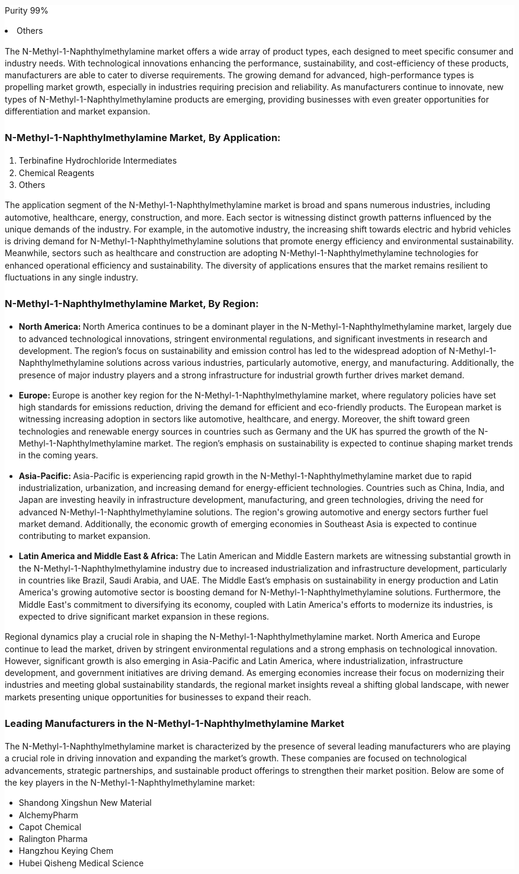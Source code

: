 Purity 99%<li> Others</li></ol><p>The N-Methyl-1-Naphthylmethylamine market offers a wide array of product types, each designed to meet specific consumer and industry needs. With technological innovations enhancing the performance, sustainability, and cost-efficiency of these products, manufacturers are able to cater to diverse requirements. The growing demand for advanced, high-performance types is propelling market growth, especially in industries requiring precision and reliability. As manufacturers continue to innovate, new types of N-Methyl-1-Naphthylmethylamine products are emerging, providing businesses with even greater opportunities for differentiation and market expansion.</p><h3>N-Methyl-1-Naphthylmethylamine Market,&nbsp;By Application:</h3><ol><li>Terbinafine Hydrochloride Intermediates<li> Chemical Reagents<li> Others</li></ol><p>The application segment of the N-Methyl-1-Naphthylmethylamine market is broad and spans numerous industries, including automotive, healthcare, energy, construction, and more. Each sector is witnessing distinct growth patterns influenced by the unique demands of the industry. For example, in the automotive industry, the increasing shift towards electric and hybrid vehicles is driving demand for N-Methyl-1-Naphthylmethylamine solutions that promote energy efficiency and environmental sustainability. Meanwhile, sectors such as healthcare and construction are adopting N-Methyl-1-Naphthylmethylamine technologies for enhanced operational efficiency and sustainability. The diversity of applications ensures that the market remains resilient to fluctuations in any single industry.</p><h3>N-Methyl-1-Naphthylmethylamine Market, By Region:</h3><ul><li><p><strong>North America:&nbsp;</strong>North America continues to be a dominant player in the N-Methyl-1-Naphthylmethylamine market, largely due to advanced technological innovations, stringent environmental regulations, and significant investments in research and development. The region&rsquo;s focus on sustainability and emission control has led to the widespread adoption of N-Methyl-1-Naphthylmethylamine solutions across various industries, particularly automotive, energy, and manufacturing. Additionally, the presence of major industry players and a strong infrastructure for industrial growth further drives market demand.</p></li><li><p><strong><strong>Europe:&nbsp;</strong></strong>Europe is another key region for the N-Methyl-1-Naphthylmethylamine market, where regulatory policies have set high standards for emissions reduction, driving the demand for efficient and eco-friendly products. The European market is witnessing increasing adoption in sectors like automotive, healthcare, and energy. Moreover, the shift toward green technologies and renewable energy sources in countries such as Germany and the UK has spurred the growth of the N-Methyl-1-Naphthylmethylamine market. The region&rsquo;s emphasis on sustainability is expected to continue shaping market trends in the coming years.</p></li><li><p><strong><strong>Asia-Pacific:&nbsp;</strong></strong>Asia-Pacific is experiencing rapid growth in the N-Methyl-1-Naphthylmethylamine market due to rapid industrialization, urbanization, and increasing demand for energy-efficient technologies. Countries such as China, India, and Japan are investing heavily in infrastructure development, manufacturing, and green technologies, driving the need for advanced N-Methyl-1-Naphthylmethylamine solutions. The region's growing automotive and energy sectors further fuel market demand. Additionally, the economic growth of emerging economies in Southeast Asia is expected to continue contributing to market expansion.</p></li><li><p><strong><strong>Latin America and Middle East &amp; Africa:&nbsp;</strong></strong>The Latin American and Middle Eastern markets are witnessing substantial growth in the N-Methyl-1-Naphthylmethylamine industry due to increased industrialization and infrastructure development, particularly in countries like Brazil, Saudi Arabia, and UAE. The Middle East&rsquo;s emphasis on sustainability in energy production and Latin America's growing automotive sector is boosting demand for N-Methyl-1-Naphthylmethylamine solutions. Furthermore, the Middle East's commitment to diversifying its economy, coupled with Latin America's efforts to modernize its industries, is expected to drive significant market expansion in these regions.</p></li></ul><p>Regional dynamics play a crucial role in shaping the N-Methyl-1-Naphthylmethylamine market. North America and Europe continue to lead the market, driven by stringent environmental regulations and a strong emphasis on technological innovation. However, significant growth is also emerging in Asia-Pacific and Latin America, where industrialization, infrastructure development, and government initiatives are driving demand. As emerging economies increase their focus on modernizing their industries and meeting global sustainability standards, the regional market insights reveal a shifting global landscape, with newer markets presenting unique opportunities for businesses to expand their reach.</p><h3><strong>Leading Manufacturers in the N-Methyl-1-Naphthylmethylamine Market</strong></h3><p>The N-Methyl-1-Naphthylmethylamine market is characterized by the presence of several leading manufacturers who are playing a crucial role in driving innovation and expanding the market&rsquo;s growth. These companies are focused on technological advancements, strategic partnerships, and sustainable product offerings to strengthen their market position. Below are some of the key players in the N-Methyl-1-Naphthylmethylamine market:</p></div><div class="article-main__content" data-test-id="publishing-text-block"><ul><li><span class="">Shandong Xingshun New Material<li> AlchemyPharm<li> Capot Chemical<li> Ralington Pharma<li> Hangzhou Keying Chem<li> Hubei Qisheng Medical Science